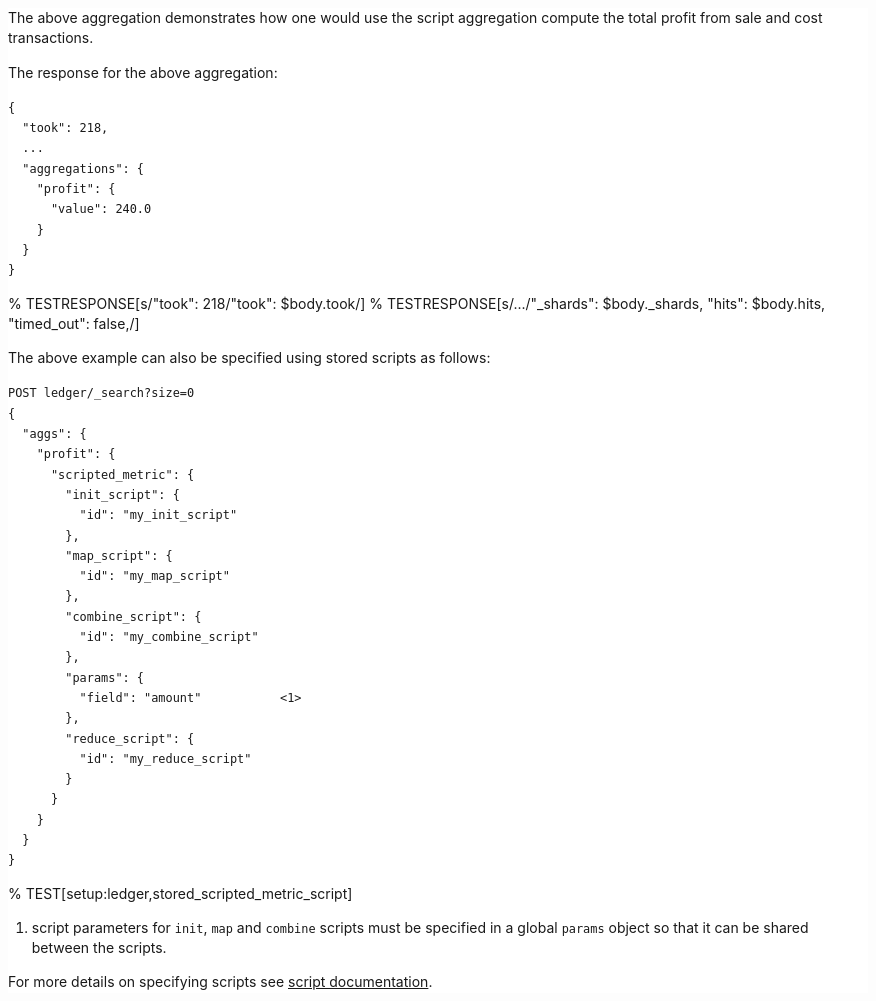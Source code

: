 
The above aggregation demonstrates how one would use the script aggregation compute the total profit from sale and cost transactions.

The response for the above aggregation:

```console-result
{
  "took": 218,
  ...
  "aggregations": {
    "profit": {
      "value": 240.0
    }
  }
}
```
%  TESTRESPONSE[s/"took": 218/"took": $body.took/]
%  TESTRESPONSE[s/\.\.\./"_shards": $body._shards, "hits": $body.hits, "timed_out": false,/]

The above example can also be specified using stored scripts as follows:

```console
POST ledger/_search?size=0
{
  "aggs": {
    "profit": {
      "scripted_metric": {
        "init_script": {
          "id": "my_init_script"
        },
        "map_script": {
          "id": "my_map_script"
        },
        "combine_script": {
          "id": "my_combine_script"
        },
        "params": {
          "field": "amount"           <1>
        },
        "reduce_script": {
          "id": "my_reduce_script"
        }
      }
    }
  }
}
```
% TEST[setup:ledger,stored_scripted_metric_script]

1. script parameters for `init`, `map` and `combine` scripts must be specified in a global `params` object so that it can be shared between the scripts.


For more details on specifying scripts see [script documentation](docs-content://explore-analyze/scripting.md).
